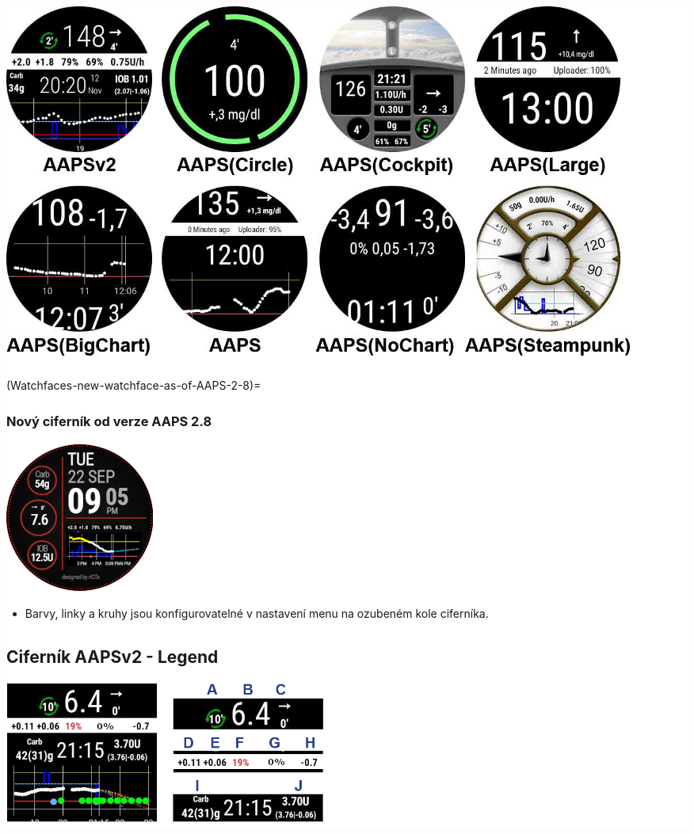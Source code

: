 ![Dostupné ciferníky](../images/Watchface_Types.png)

(Watchfaces-new-watchface-as-of-AAPS-2-8)=

### Nový ciferník od verze AAPS 2.8

![Ciferník Digitální styl](../images/Watchface_DigitalStyle.png)

* Barvy, linky a kruhy jsou konfigurovatelné v nastavení menu na ozubeném kole ciferníka.

## Ciferník AAPSv2 - Legend

![Legenda ciferníku AAPSv2](../images/Watchface_Legend.png)
